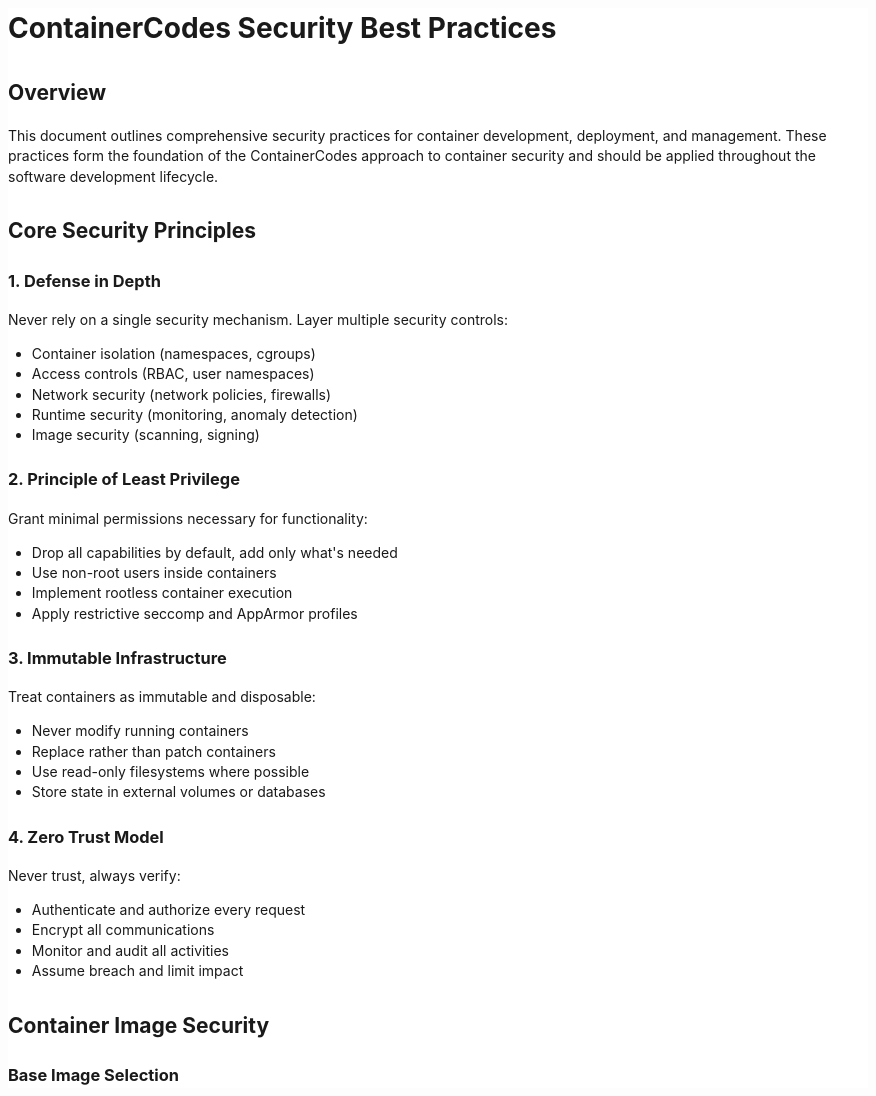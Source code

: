 # ContainerCodes Security Best Practices

## Overview

This document outlines comprehensive security practices for container
development, deployment, and management. These practices form the foundation of
the ContainerCodes approach to container security and should be applied
throughout the software development lifecycle.

## Core Security Principles

### 1. Defense in Depth

Never rely on a single security mechanism. Layer multiple security controls:

- Container isolation (namespaces, cgroups)
- Access controls (RBAC, user namespaces)
- Network security (network policies, firewalls)
- Runtime security (monitoring, anomaly detection)
- Image security (scanning, signing)

### 2. Principle of Least Privilege

Grant minimal permissions necessary for functionality:

- Drop all capabilities by default, add only what's needed
- Use non-root users inside containers
- Implement rootless container execution
- Apply restrictive seccomp and AppArmor profiles

### 3. Immutable Infrastructure

Treat containers as immutable and disposable:

- Never modify running containers
- Replace rather than patch containers
- Use read-only filesystems where possible
- Store state in external volumes or databases

### 4. Zero Trust Model

Never trust, always verify:

- Authenticate and authorize every request
- Encrypt all communications
- Monitor and audit all activities
- Assume breach and limit impact

## Container Image Security

### Base Image Selection
